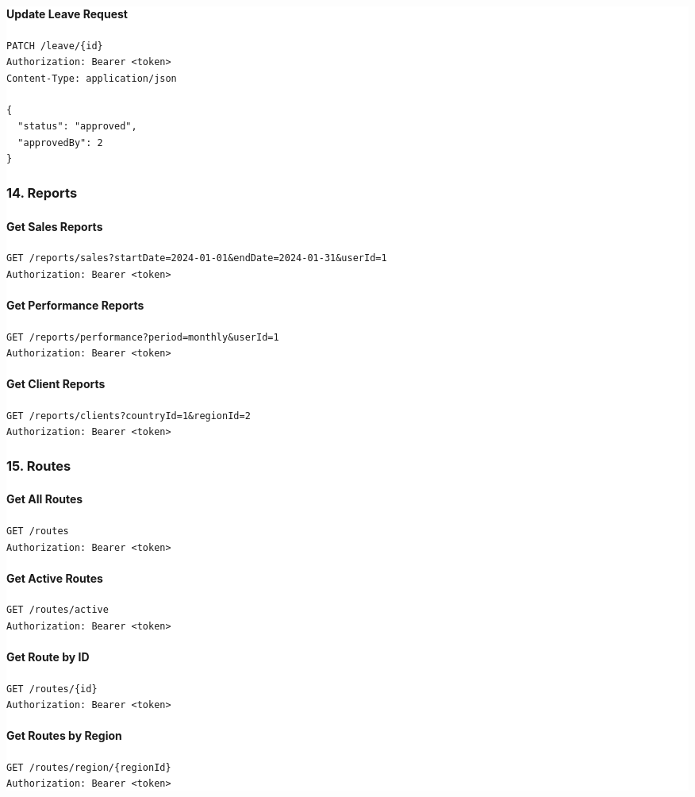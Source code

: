 #### Update Leave Request
```http
PATCH /leave/{id}
Authorization: Bearer <token>
Content-Type: application/json

{
  "status": "approved",
  "approvedBy": 2
}
```

### 14. Reports

#### Get Sales Reports
```http
GET /reports/sales?startDate=2024-01-01&endDate=2024-01-31&userId=1
Authorization: Bearer <token>
```

#### Get Performance Reports
```http
GET /reports/performance?period=monthly&userId=1
Authorization: Bearer <token>
```

#### Get Client Reports
```http
GET /reports/clients?countryId=1&regionId=2
Authorization: Bearer <token>
```

### 15. Routes

#### Get All Routes
```http
GET /routes
Authorization: Bearer <token>
```

#### Get Active Routes
```http
GET /routes/active
Authorization: Bearer <token>
```

#### Get Route by ID
```http
GET /routes/{id}
Authorization: Bearer <token>
```

#### Get Routes by Region
```http
GET /routes/region/{regionId}
Authorization: Bearer <token>
```
